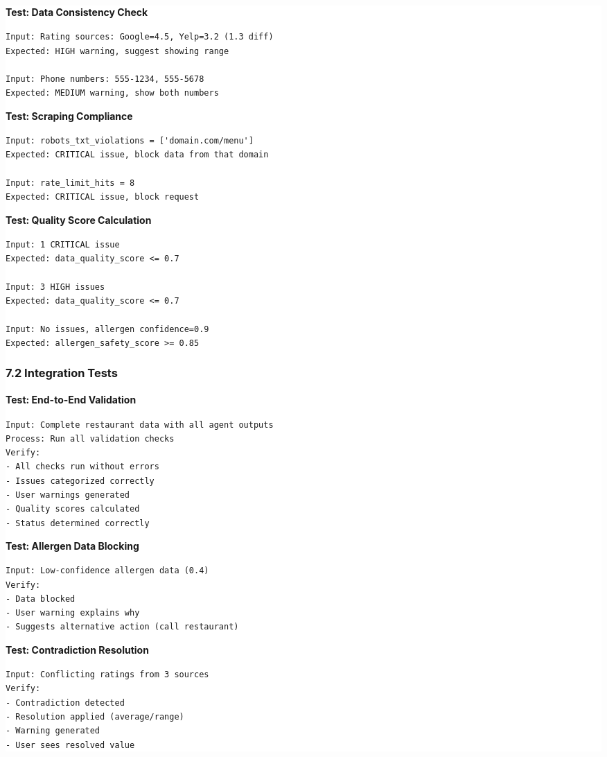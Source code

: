 **Test: Data Consistency Check**
```
Input: Rating sources: Google=4.5, Yelp=3.2 (1.3 diff)
Expected: HIGH warning, suggest showing range

Input: Phone numbers: 555-1234, 555-5678
Expected: MEDIUM warning, show both numbers
```

**Test: Scraping Compliance**
```
Input: robots_txt_violations = ['domain.com/menu']
Expected: CRITICAL issue, block data from that domain

Input: rate_limit_hits = 8
Expected: CRITICAL issue, block request
```

**Test: Quality Score Calculation**
```
Input: 1 CRITICAL issue
Expected: data_quality_score <= 0.7

Input: 3 HIGH issues
Expected: data_quality_score <= 0.7

Input: No issues, allergen confidence=0.9
Expected: allergen_safety_score >= 0.85
```

### 7.2 Integration Tests

**Test: End-to-End Validation**
```
Input: Complete restaurant data with all agent outputs
Process: Run all validation checks
Verify:
- All checks run without errors
- Issues categorized correctly
- User warnings generated
- Quality scores calculated
- Status determined correctly
```

**Test: Allergen Data Blocking**
```
Input: Low-confidence allergen data (0.4)
Verify:
- Data blocked
- User warning explains why
- Suggests alternative action (call restaurant)
```

**Test: Contradiction Resolution**
```
Input: Conflicting ratings from 3 sources
Verify:
- Contradiction detected
- Resolution applied (average/range)
- Warning generated
- User sees resolved value
```
